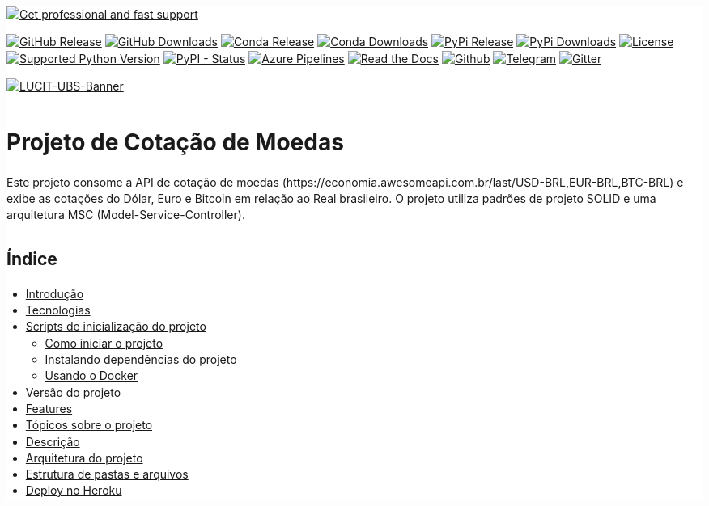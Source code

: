 [![Get professional and fast support](https://raw.githubusercontent.com/LUCIT-Systems-and-Development/unicorn-binance-suite/master/images/support/LUCIT-get-professional-and-fast-support.png)]()

[![GitHub Release](https://img.shields.io/github/release/LUCIT-Systems-and-Development/unicorn-binance-suite.svg?label=github)](https://github.com/LUCIT-Systems-and-Development/unicorn-binance-suite/releases)
[![GitHub Downloads](https://img.shields.io/github/downloads/LUCIT-Systems-and-Development/unicorn-binance-suite/total?color=blue)](https://github.com/LUCIT-Systems-and-Development/unicorn-binance-suite/releases)
[![Conda Release](https://img.shields.io/conda/vn/conda-forge/unicorn-binance-suite.svg?color=blue)](https://anaconda.org/conda-forge/unicorn-binance-suite)
[![Conda Downloads](https://img.shields.io/conda/dn/conda-forge/unicorn-binance-suite.svg?color=blue)](https://anaconda.org/conda-forge/unicorn-binance-suite)
[![PyPi Release](https://img.shields.io/pypi/v/unicorn-binance-suite?color=blue)](https://pypi.org/project/unicorn-binance-suite/)
[![PyPi Downloads](https://pepy.tech/badge/unicorn-binance-suite)](https://pepy.tech/project/unicorn-binance-suite)
[![License](https://img.shields.io/github/license/LUCIT-Systems-and-Development/unicorn-binance-suite.svg?color=blue)](https://github.com/LUCIT-Systems-and-Development/unicorn-binance-suite/blob/master/LICENSE)
[![Supported Python Version](https://img.shields.io/pypi/pyversions/unicorn_binance_suite.svg)](https://www.python.org/downloads/)
[![PyPI - Status](https://img.shields.io/pypi/status/unicorn_binance_suite.svg)](https://github.com/LUCIT-Systems-and-Development/unicorn-binance-suite/issues)
[![Azure Pipelines](https://dev.azure.com/conda-forge/feedstock-builds/_apis/build/status/unicorn-binance-suite-feedstock?branchName=main)](https://dev.azure.com/conda-forge/feedstock-builds/_build/latest?definitionId=15707&branchName=main)
[![Read the Docs](https://img.shields.io/badge/read-%20docs-yellow)](https://unicorn-binance-suite.docs.lucit.tech/)
[![Github](https://img.shields.io/badge/source-github-yellow)](https://github.com/LUCIT-Systems-and-Development/unicorn-binance-suite)
[![Telegram](https://img.shields.io/badge/chat-telegram-yellow)](https://t.me/unicorndevs)
[![Gitter](https://badges.gitter.im/unicorn-binance-suite/unicorn-binance-suite.svg)](https://gitter.im/unicorn-binance-suite/unicorn-binance-suite?utm_source=badge&utm_medium=badge&utm_campaign=pr-badge&utm_content=badge)

[![LUCIT-UBS-Banner](https://raw.githubusercontent.com/LUCIT-Systems-and-Development/unicorn-binance-suite/master/images/logo/LUCIT-UBS-Banner-Readme.png)]()


# Projeto de Cotação de Moedas

Este projeto consome a API de cotação de moedas (https://economia.awesomeapi.com.br/last/USD-BRL,EUR-BRL,BTC-BRL) e exibe as cotações do Dólar, Euro e Bitcoin em relação ao Real brasileiro. O projeto utiliza padrões de projeto SOLID e uma arquitetura MSC (Model-Service-Controller).


## Índice

- [Introdução](#introdução)
- [Tecnologias](#tecnologias)
- [Scripts de inicialização do projeto](#scripts-de-inicialização-do-projeto)
    - [Como iniciar o projeto](#1-como-iniciar-o-projeto)
    - [Instalando dependências do projeto](#2-instalando-dependências-do-projeto)
    - [Usando o Docker](#3-usando-o-docker)
- [Versão do projeto](#versão-do-projeto)
- [Features](#features)
- [Tópicos sobre o projeto](#tópicos-sobre-o-projeto)
- [Descrição](#descrição)
- [Arquitetura do projeto](#arquitetura-do-projeto)
- [Estrutura de pastas e arquivos](#estrutura-de-pastas-e-arquivos)
- [Deploy no Heroku](#deploy-no-heroku)
